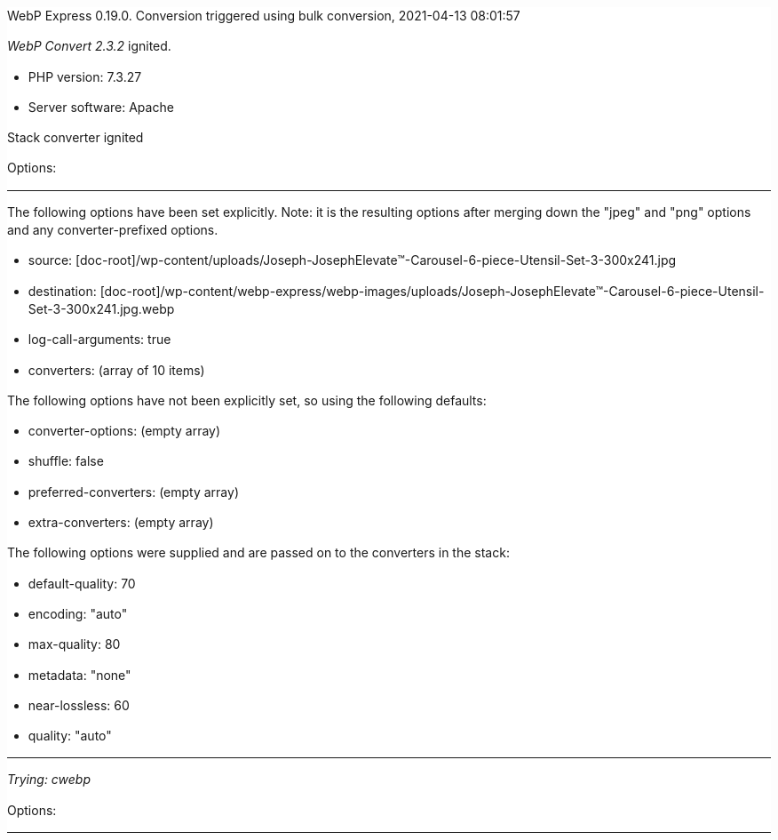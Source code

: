 WebP Express 0.19.0. Conversion triggered using bulk conversion, 2021-04-13 08:01:57


*WebP Convert 2.3.2*  ignited.

- PHP version: 7.3.27

- Server software: Apache


Stack converter ignited


Options:

------------

The following options have been set explicitly. Note: it is the resulting options after merging down the "jpeg" and "png" options and any converter-prefixed options.

- source: [doc-root]/wp-content/uploads/Joseph-JosephElevate™-Carousel-6-piece-Utensil-Set-3-300x241.jpg

- destination: [doc-root]/wp-content/webp-express/webp-images/uploads/Joseph-JosephElevate™-Carousel-6-piece-Utensil-Set-3-300x241.jpg.webp

- log-call-arguments: true

- converters: (array of 10 items)


The following options have not been explicitly set, so using the following defaults:

- converter-options: (empty array)

- shuffle: false

- preferred-converters: (empty array)

- extra-converters: (empty array)


The following options were supplied and are passed on to the converters in the stack:

- default-quality: 70

- encoding: "auto"

- max-quality: 80

- metadata: "none"

- near-lossless: 60

- quality: "auto"

------------



*Trying: cwebp* 


Options:

------------
